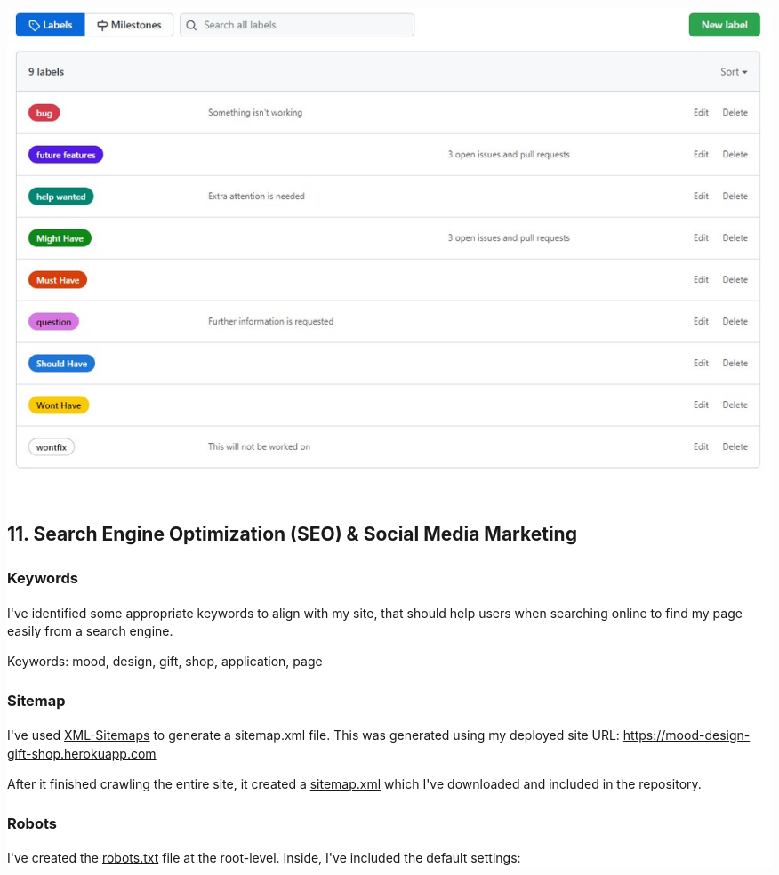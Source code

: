 ![Labels](documentation/images/labels.jpg)

## **11. Search Engine Optimization (SEO) & Social Media Marketing**

### Keywords

I've identified some appropriate keywords to align with my site, that should help users when searching online to find my page easily from a search engine.

Keywords: mood, design, gift, shop, application, page

### Sitemap

I've used [XML-Sitemaps](https://www.xml-sitemaps.com) to generate a sitemap.xml file.
This was generated using my deployed site URL: https://mood-design-gift-shop.herokuapp.com

After it finished crawling the entire site, it created a
[sitemap.xml](sitemap.xml) which I've downloaded and included in the repository.

### Robots

I've created the [robots.txt](robots.txt) file at the root-level.
Inside, I've included the default settings:
